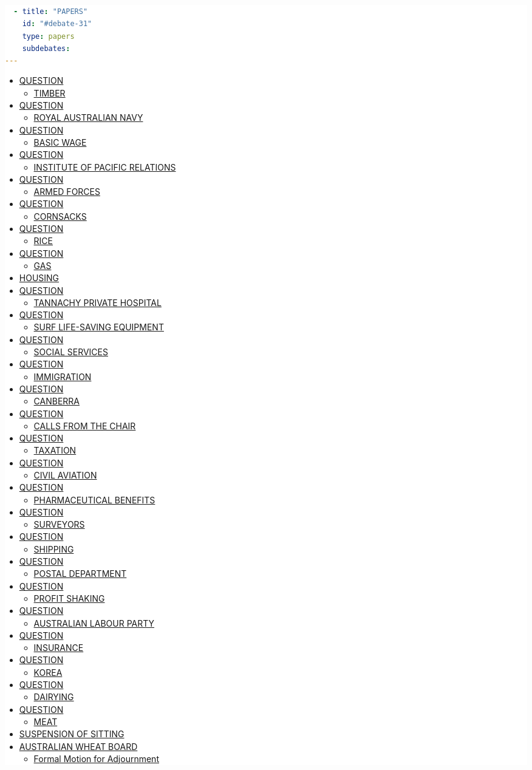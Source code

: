 ```yaml
  - title: "PAPERS"
    id: "#debate-31"
    type: papers
    subdebates:
---
```


* [QUESTION](#debate-0)
    * [TIMBER](#subdebate-0-0)
* [QUESTION](#debate-1)
    * [ROYAL AUSTRALIAN NAVY](#subdebate-1-0)
* [QUESTION](#debate-2)
    * [BASIC WAGE](#subdebate-2-0)
* [QUESTION](#debate-3)
    * [INSTITUTE OF PACIFIC RELATIONS](#subdebate-3-0)
* [QUESTION](#debate-4)
    * [ARMED FORCES](#subdebate-4-0)
* [QUESTION](#debate-5)
    * [CORNSACKS](#subdebate-5-0)
* [QUESTION](#debate-6)
    * [RICE](#subdebate-6-0)
* [QUESTION](#debate-7)
    * [GAS](#subdebate-7-0)
* [HOUSING](#debate-8)
* [QUESTION](#debate-9)
    * [TANNACHY PRIVATE HOSPITAL](#subdebate-9-0)
* [QUESTION](#debate-10)
    * [SURF LIFE-SAVING EQUIPMENT](#subdebate-10-0)
* [QUESTION](#debate-11)
    * [SOCIAL SERVICES](#subdebate-11-0)
* [QUESTION](#debate-12)
    * [IMMIGRATION](#subdebate-12-0)
* [QUESTION](#debate-13)
    * [CANBERRA](#subdebate-13-0)
* [QUESTION](#debate-14)
    * [CALLS FROM THE CHAIR](#subdebate-14-0)
* [QUESTION](#debate-15)
    * [TAXATION](#subdebate-15-0)
* [QUESTION](#debate-16)
    * [CIVIL AVIATION](#subdebate-16-0)
* [QUESTION](#debate-17)
    * [PHARMACEUTICAL BENEFITS](#subdebate-17-0)
* [QUESTION](#debate-18)
    * [SURVEYORS](#subdebate-18-0)
* [QUESTION](#debate-19)
    * [SHIPPING](#subdebate-19-0)
* [QUESTION](#debate-20)
    * [POSTAL DEPARTMENT](#subdebate-20-0)
* [QUESTION](#debate-21)
    * [PROFIT SHAKING](#subdebate-21-0)
* [QUESTION](#debate-22)
    * [AUSTRALIAN LABOUR PARTY](#subdebate-22-0)
* [QUESTION](#debate-23)
    * [INSURANCE](#subdebate-23-0)
* [QUESTION](#debate-24)
    * [KOREA](#subdebate-24-0)
* [QUESTION](#debate-25)
    * [DAIRYING](#subdebate-25-0)
* [QUESTION](#debate-26)
    * [MEAT](#subdebate-26-0)
* [SUSPENSION OF SITTING](#debate-27)
* [AUSTRALIAN WHEAT BOARD](#debate-28)
    * [Formal Motion for Adjournment](#subdebate-28-0)